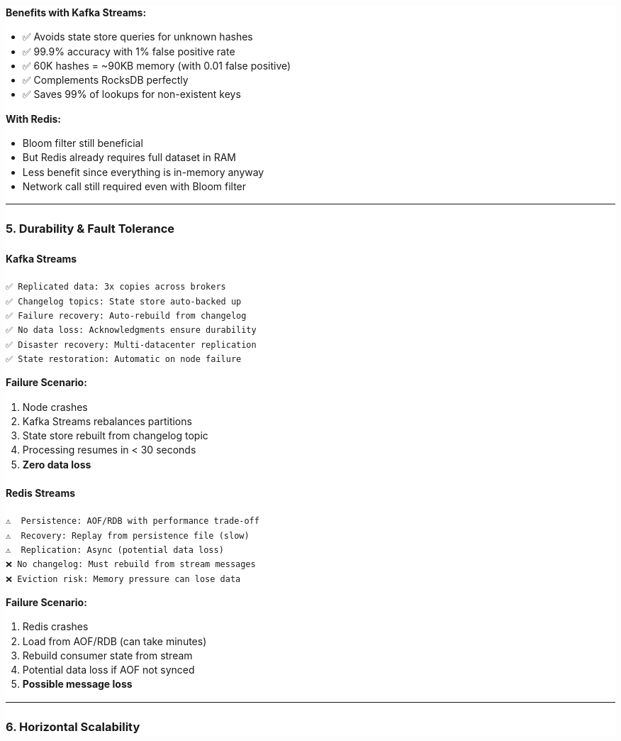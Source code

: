 **Benefits with Kafka Streams:**
- ✅ Avoids state store queries for unknown hashes
- ✅ 99.9% accuracy with 1% false positive rate
- ✅ 60K hashes = ~90KB memory (with 0.01 false positive)
- ✅ Complements RocksDB perfectly
- ✅ Saves 99% of lookups for non-existent keys

**With Redis:**
- Bloom filter still beneficial
- But Redis already requires full dataset in RAM
- Less benefit since everything is in-memory anyway
- Network call still required even with Bloom filter

---

### 5. **Durability & Fault Tolerance**

#### Kafka Streams
```
✅ Replicated data: 3x copies across brokers
✅ Changelog topics: State store auto-backed up
✅ Failure recovery: Auto-rebuild from changelog
✅ No data loss: Acknowledgments ensure durability
✅ Disaster recovery: Multi-datacenter replication
✅ State restoration: Automatic on node failure
```

**Failure Scenario:**
1. Node crashes
2. Kafka Streams rebalances partitions
3. State store rebuilt from changelog topic
4. Processing resumes in < 30 seconds
5. **Zero data loss**

#### Redis Streams
```
⚠️  Persistence: AOF/RDB with performance trade-off
⚠️  Recovery: Replay from persistence file (slow)
⚠️  Replication: Async (potential data loss)
❌ No changelog: Must rebuild from stream messages
❌ Eviction risk: Memory pressure can lose data
```

**Failure Scenario:**
1. Redis crashes
2. Load from AOF/RDB (can take minutes)
3. Rebuild consumer state from stream
4. Potential data loss if AOF not synced
5. **Possible message loss**

---

### 6. **Horizontal Scalability**
